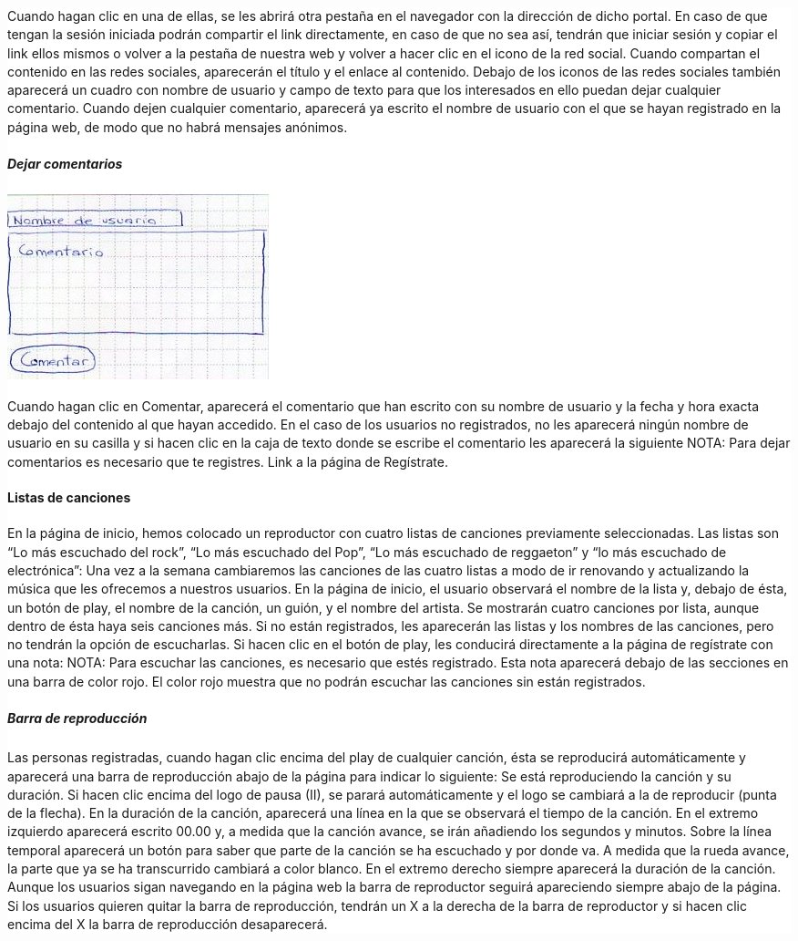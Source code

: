 Cuando hagan clic en una de ellas, se les abrirá otra pestaña en el navegador con la dirección de dicho portal. En caso de que tengan la sesión iniciada podrán compartir el link directamente, en caso de que no sea así, tendrán que iniciar sesión y copiar el link ellos mismos o volver a la pestaña de nuestra web y volver a hacer clic en el icono de la red social. Cuando compartan el contenido en las redes sociales, aparecerán el título y el enlace al contenido.
Debajo de los iconos de las redes sociales también aparecerá un cuadro con nombre de usuario y campo de texto para que los interesados en ello puedan dejar cualquier comentario.
Cuando dejen cualquier comentario, aparecerá ya escrito el nombre de usuario con el que se hayan registrado en la página web, de modo que no habrá mensajes anónimos.


##### Dejar comentarios

![Comentar](https://github.com/DeustoPWEB2018/proyectoweb-ocio/blob/master/4-esqueleto/imagenes/Dejar%20un%20comentario.jpg?raw=true)

Cuando hagan clic en Comentar, aparecerá el comentario que han escrito con su nombre de usuario y la fecha y hora exacta debajo del contenido al que hayan accedido. En el caso de los usuarios no registrados, no les aparecerá ningún nombre de usuario en su casilla y si hacen clic en la caja de texto donde se escribe el comentario les aparecerá la siguiente NOTA: Para dejar comentarios es necesario que te registres. Link a la página de Regístrate. 

#### Listas de canciones

En la página de inicio, hemos colocado un reproductor con cuatro listas de canciones previamente seleccionadas. Las listas son “Lo más escuchado del rock”, “Lo más escuchado del Pop”, “Lo más escuchado de reggaeton” y “lo más escuchado de electrónica”: Una vez a la semana cambiaremos las canciones de las cuatro listas a modo de ir renovando y actualizando la música que les ofrecemos a nuestros usuarios.
En la página de inicio, el usuario observará el nombre de la lista y, debajo de ésta, un botón de play, el nombre de la canción, un guión, y el nombre del artista. Se mostrarán cuatro canciones por lista, aunque dentro de ésta haya seis canciones más.
Si no están registrados, les aparecerán las listas y los nombres de las canciones, pero no tendrán la opción de escucharlas. Si hacen clic en el botón de play, les conducirá directamente a la página de regístrate con una nota:
NOTA: Para escuchar las canciones, es necesario que estés registrado. Esta nota aparecerá debajo de las secciones en una barra de color rojo. El color rojo muestra que no podrán escuchar las canciones sin están registrados.

##### Barra de reproducción

Las personas registradas, cuando hagan clic encima del play de cualquier canción, ésta se reproducirá automáticamente y aparecerá una barra de reproducción abajo de la página para indicar lo siguiente: Se está reproduciendo la canción y su duración. Si hacen clic encima del logo de pausa (II), se parará automáticamente y el logo se cambiará a la de reproducir (punta de la flecha).
En la duración de la canción, aparecerá una línea en la que se observará el tiempo de la canción. En el extremo izquierdo aparecerá escrito 00.00 y, a medida que la canción avance, se irán añadiendo los segundos y minutos. Sobre la línea temporal aparecerá un botón para saber que parte de la canción se ha escuchado y por donde va. A medida que la rueda avance, la parte que ya se ha transcurrido cambiará a color blanco. En el extremo derecho siempre aparecerá la duración de la canción. Aunque los usuarios sigan navegando en la página web la barra de reproductor seguirá apareciendo siempre abajo de la página. Si los usuarios quieren quitar la barra de reproducción, tendrán un X a la derecha de la barra de reproductor y si hacen clic encima del X la barra de reproducción desaparecerá.
